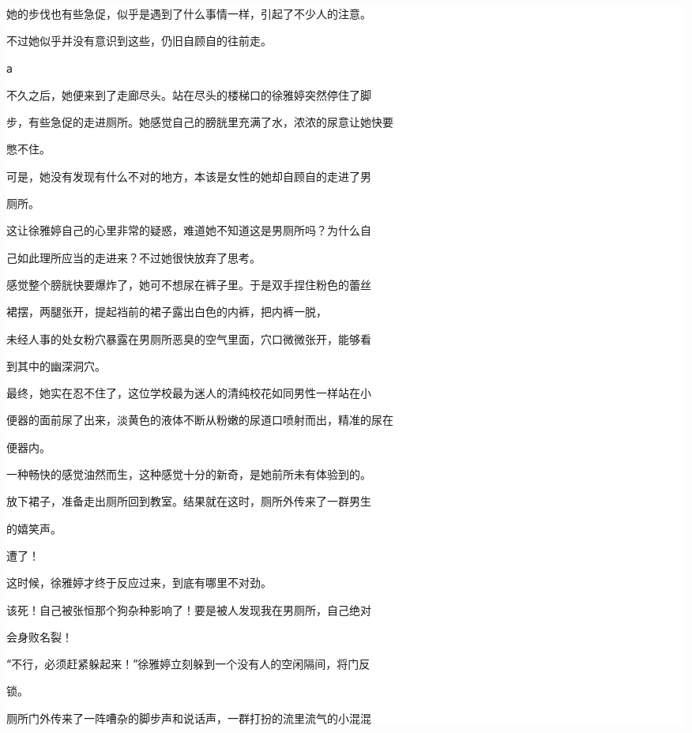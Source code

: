 

她的步伐也有些急促，似乎是遇到了什么事情一样，引起了不少人的注意。

不过她似乎并没有意识到这些，仍旧自顾自的往前走。

a



不久之后，她便来到了走廊尽头。站在尽头的楼梯口的徐雅婷突然停住了脚

步，有些急促的走进厕所。她感觉自己的膀胱里充满了水，浓浓的尿意让她快要

憋不住。

可是，她没有发现有什么不对的地方，本该是女性的她却自顾自的走进了男

厕所。



这让徐雅婷自己的心里非常的疑惑，难道她不知道这是男厕所吗？为什么自

己如此理所应当的走进来？不过她很快放弃了思考。



感觉整个膀胱快要爆炸了，她可不想尿在裤子里。于是双手捏住粉色的蕾丝

裙摆，两腿张开，提起裆前的裙子露出白色的内裤，把内裤一脱，



未经人事的处女粉穴暴露在男厕所恶臭的空气里面，穴口微微张开，能够看

到其中的幽深洞穴。

最终，她实在忍不住了，这位学校最为迷人的清纯校花如同男性一样站在小

便器的面前尿了出来，淡黄色的液体不断从粉嫩的尿道口喷射而出，精准的尿在

便器内。



一种畅快的感觉油然而生，这种感觉十分的新奇，是她前所未有体验到的。



放下裙子，准备走出厕所回到教室。结果就在这时，厕所外传来了一群男生

的嬉笑声。

遭了！



这时候，徐雅婷才终于反应过来，到底有哪里不对劲。



该死！自己被张恒那个狗杂种影响了！要是被人发现我在男厕所，自己绝对

会身败名裂！

“不行，必须赶紧躲起来！”徐雅婷立刻躲到一个没有人的空闲隔间，将门反

锁。

厕所门外传来了一阵嘈杂的脚步声和说话声，一群打扮的流里流气的小混混
